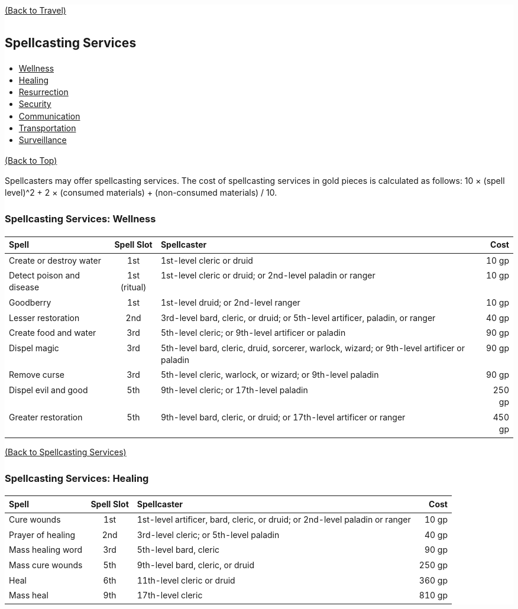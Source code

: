 [(Back to Travel)](#travel)

## Spellcasting Services

- [Wellness](#spellcasting-services-wellness)
- [Healing](#spellcasting-services-healing)
- [Resurrection](#spellcasting-services-resurrection)
- [Security](#spellcasting-services-security)
- [Communication](#spellcasting-services-communication)
- [Transportation](#spellcasting-services-transportation)
- [Surveillance](#spellcasting-services-surveillance)

[(Back to Top)](#)

Spellcasters may offer spellcasting services. The cost of spellcasting services in gold pieces is calculated as follows: 10 × (spell level)^2 + 2 × (consumed materials) + (non-consumed materials) / 10.

### Spellcasting Services: Wellness

| Spell                     |  Spell Slot  | Spellcaster                                                                                 |   Cost |
| :------------------------ | :----------: | :------------------------------------------------------------------------------------------ | -----: |
| Create or destroy water   |     1st      | 1st-level cleric or druid                                                                   |  10 gp |
| Detect poison and disease | 1st (ritual) | 1st-level cleric or druid; or 2nd-level paladin or ranger                                   |  10 gp |
| Goodberry                 |     1st      | 1st-level druid; or 2nd-level ranger                                                        |  10 gp |
| Lesser restoration        |     2nd      | 3rd-level bard, cleric, or druid; or 5th-level artificer, paladin, or ranger                |  40 gp |
| Create food and water     |     3rd      | 5th-level cleric; or 9th-level artificer or paladin                                         |  90 gp |
| Dispel magic              |     3rd      | 5th-level bard, cleric, druid, sorcerer, warlock, wizard; or 9th-level artificer or paladin |  90 gp |
| Remove curse              |     3rd      | 5th-level cleric, warlock, or wizard; or 9th-level paladin                                  |  90 gp |
| Dispel evil and good      |     5th      | 9th-level cleric; or 17th-level paladin                                                     | 250 gp |
| Greater restoration       |     5th      | 9th-level bard, cleric, or druid; or 17th-level artificer or ranger                         | 450 gp |

[(Back to Spellcasting Services)](#spellcasting-services)

### Spellcasting Services: Healing

| Spell             | Spell Slot | Spellcaster                                                                 |   Cost |
| :---------------- | :--------: | :-------------------------------------------------------------------------- | -----: |
| Cure wounds       |    1st     | 1st-level artificer, bard, cleric, or druid; or 2nd-level paladin or ranger |  10 gp |
| Prayer of healing |    2nd     | 3rd-level cleric; or 5th-level paladin                                      |  40 gp |
| Mass healing word |    3rd     | 5th-level bard, cleric                                                      |  90 gp |
| Mass cure wounds  |    5th     | 9th-level bard, cleric, or druid                                            | 250 gp |
| Heal              |    6th     | 11th-level cleric or druid                                                  | 360 gp |
| Mass heal         |    9th     | 17th-level cleric                                                           | 810 gp |
